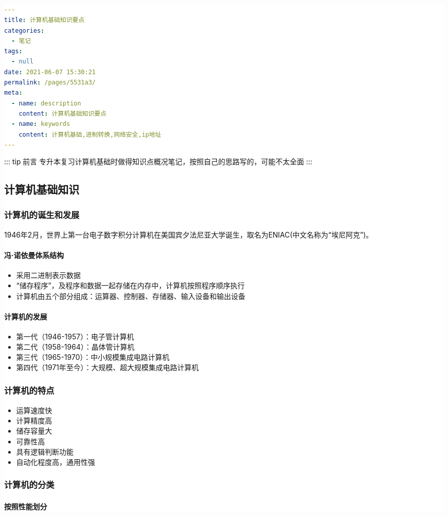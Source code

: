 ```yaml
---
title: 计算机基础知识要点
categories: 
  - 笔记
tags: 
  - null
date: 2021-06-07 15:30:21
permalink: /pages/5531a3/
meta:
  - name: description
    content: 计算机基础知识要点
  - name: keywords
    content: 计算机基础,进制转换,网络安全,ip地址
---
```



::: tip 前言
专升本复习计算机基础时做得知识点概况笔记，按照自己的思路写的，可能不太全面
:::

## 计算机基础知识

### 计算机的诞生和发展

1946年2月，世界上第一台电子数字积分计算机在美国宾夕法尼亚大学诞生，取名为ENIAC(中文名称为“埃尼阿克”)。

#### 冯·诺依曼体系结构

- 采用二进制表示数据
- “储存程序”，及程序和数据一起存储在内存中，计算机按照程序顺序执行
- 计算机由五个部分组成：运算器、控制器、存储器、输入设备和输出设备

#### 计算机的发展

- 第一代（1946-1957）：电子管计算机
- 第二代（1958-1964）：晶体管计算机
- 第三代（1965-1970）：中小规模集成电路计算机
- 第四代（1971年至今）：大规模、超大规模集成电路计算机

### 计算机的特点

- 运算速度快
- 计算精度高
- 储存容量大
- 可靠性高
- 具有逻辑判断功能
- 自动化程度高，通用性强

### 计算机的分类

#### 按照性能划分
